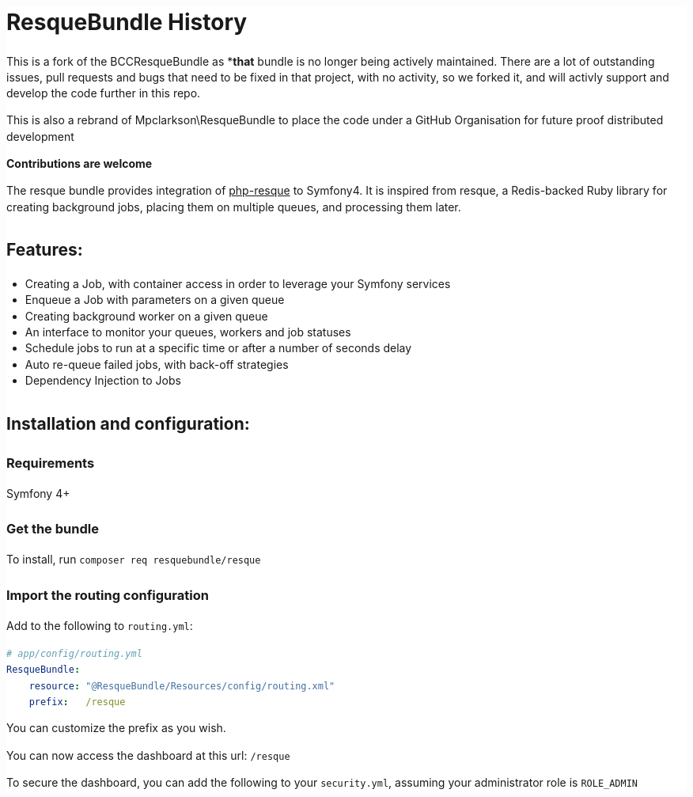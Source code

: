 # ResqueBundle History

This is a fork of the BCCResqueBundle as ***that** bundle is no longer being actively maintained. There are a lot of outstanding issues, pull requests and bugs that need to be fixed in that project, with no activity, so we forked it, and will activly support and develop the code further in this repo. 

This is also a rebrand of Mpclarkson\ResqueBundle to place the code under a GitHub Organisation for future proof distributed development

**Contributions are welcome**

The resque bundle provides integration of [php-resque](https://github.com/chrisboulton/php-resque/) to Symfony4. 
It is inspired from resque, a Redis-backed Ruby library for creating background jobs, placing them on multiple queues, and processing them later.

## Features:

- Creating a Job, with container access in order to leverage your Symfony services
- Enqueue a Job with parameters on a given queue
- Creating background worker on a given queue
- An interface to monitor your queues, workers and job statuses
- Schedule jobs to run at a specific time or after a number of seconds delay
- Auto re-queue failed jobs, with back-off strategies
- Dependency Injection to Jobs

## Installation and configuration:

### Requirements

Symfony 4+

### Get the bundle

To install, run `composer req resquebundle/resque`

### Import the routing configuration

Add to the following to `routing.yml`:

``` yml
# app/config/routing.yml
ResqueBundle:
    resource: "@ResqueBundle/Resources/config/routing.xml"
    prefix:   /resque
```

You can customize the prefix as you wish.

You can now access the dashboard at this url: `/resque`

To secure the dashboard, you can add the following to your `security.yml`, assuming your administrator role is `ROLE_ADMIN`
